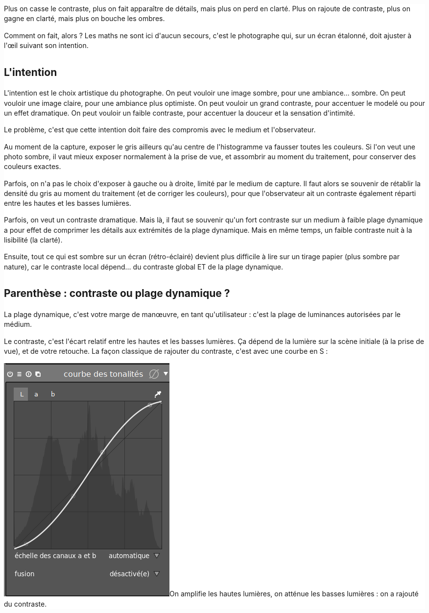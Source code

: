 Plus on casse le contraste, plus on fait apparaître de détails, mais plus on perd en clarté. Plus on rajoute de contraste, plus on gagne en clarté, mais plus on bouche les ombres.

Comment on fait, alors ? Les maths ne sont ici d'aucun secours, c'est le photographe qui, sur un écran étalonné, doit ajuster à l'œil suivant son intention.

## L'intention

L'intention est le choix artistique du photographe. On peut vouloir une image sombre, pour une ambiance… sombre. On peut vouloir une image claire, pour une ambiance plus optimiste. On peut vouloir un grand contraste, pour accentuer le modelé ou pour un effet dramatique. On peut vouloir un faible contraste, pour accentuer la douceur et la sensation d'intimité.

Le problème, c'est que cette intention doit faire des compromis avec le medium et l'observateur.

Au moment de la capture, exposer le gris ailleurs qu'au centre de l'histogramme va fausser toutes les couleurs. Si l'on veut une photo sombre, il vaut mieux exposer normalement à la prise de vue, et assombrir au moment du traitement, pour conserver des couleurs exactes.

Parfois, on n'a pas le choix d'exposer à gauche ou à droite, limité par le medium de capture. Il faut alors se souvenir de rétablir la densité du gris au moment du traitement (et de corriger les couleurs), pour que l'observateur ait un contraste également réparti entre les hautes et les basses lumières.

Parfois, on veut un contraste dramatique. Mais là, il faut se souvenir qu'un fort contraste sur un medium à faible plage dynamique a pour effet de comprimer les détails aux extrémités de la plage dynamique. Mais en même temps, un faible contraste nuit à la lisibilité (la clarté).

Ensuite, tout ce qui est sombre sur un écran (rétro-éclairé) devient plus difficile à lire sur un tirage papier (plus sombre par nature), car le contraste local dépend… du contraste global ET de la plage dynamique.

## Parenthèse : contraste ou plage dynamique ?

La plage dynamique, c'est votre marge de manœuvre, en tant qu'utilisateur : c'est la plage de luminances autorisées par le médium.

Le contraste, c'est l'écart relatif entre les hautes et les basses lumières. Ça dépend de la lumière sur la scène initiale (à la prise de vue), et de votre retouche. La façon classique de rajouter du contraste, c'est avec une courbe en S :

[![](images/Capture-du-2018-09-29-16-16-25.png)](http://darktable.fr/wp-content/uploads/2018/09/Capture-du-2018-09-29-16-16-25.png)On amplifie les hautes lumières, on atténue les basses lumières : on a rajouté du contraste.
